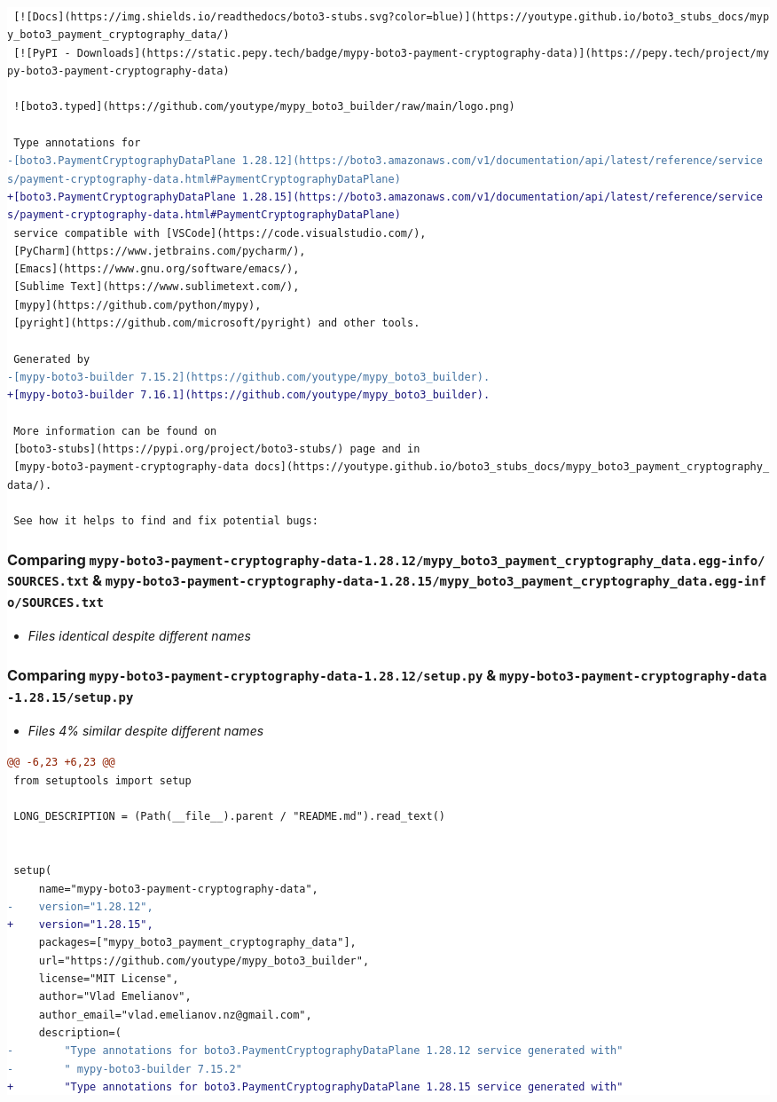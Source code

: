 ```diff
 [![Docs](https://img.shields.io/readthedocs/boto3-stubs.svg?color=blue)](https://youtype.github.io/boto3_stubs_docs/mypy_boto3_payment_cryptography_data/)
 [![PyPI - Downloads](https://static.pepy.tech/badge/mypy-boto3-payment-cryptography-data)](https://pepy.tech/project/mypy-boto3-payment-cryptography-data)
 
 ![boto3.typed](https://github.com/youtype/mypy_boto3_builder/raw/main/logo.png)
 
 Type annotations for
-[boto3.PaymentCryptographyDataPlane 1.28.12](https://boto3.amazonaws.com/v1/documentation/api/latest/reference/services/payment-cryptography-data.html#PaymentCryptographyDataPlane)
+[boto3.PaymentCryptographyDataPlane 1.28.15](https://boto3.amazonaws.com/v1/documentation/api/latest/reference/services/payment-cryptography-data.html#PaymentCryptographyDataPlane)
 service compatible with [VSCode](https://code.visualstudio.com/),
 [PyCharm](https://www.jetbrains.com/pycharm/),
 [Emacs](https://www.gnu.org/software/emacs/),
 [Sublime Text](https://www.sublimetext.com/),
 [mypy](https://github.com/python/mypy),
 [pyright](https://github.com/microsoft/pyright) and other tools.
 
 Generated by
-[mypy-boto3-builder 7.15.2](https://github.com/youtype/mypy_boto3_builder).
+[mypy-boto3-builder 7.16.1](https://github.com/youtype/mypy_boto3_builder).
 
 More information can be found on
 [boto3-stubs](https://pypi.org/project/boto3-stubs/) page and in
 [mypy-boto3-payment-cryptography-data docs](https://youtype.github.io/boto3_stubs_docs/mypy_boto3_payment_cryptography_data/).
 
 See how it helps to find and fix potential bugs:
```

### Comparing `mypy-boto3-payment-cryptography-data-1.28.12/mypy_boto3_payment_cryptography_data.egg-info/SOURCES.txt` & `mypy-boto3-payment-cryptography-data-1.28.15/mypy_boto3_payment_cryptography_data.egg-info/SOURCES.txt`

 * *Files identical despite different names*

### Comparing `mypy-boto3-payment-cryptography-data-1.28.12/setup.py` & `mypy-boto3-payment-cryptography-data-1.28.15/setup.py`

 * *Files 4% similar despite different names*

```diff
@@ -6,23 +6,23 @@
 from setuptools import setup
 
 LONG_DESCRIPTION = (Path(__file__).parent / "README.md").read_text()
 
 
 setup(
     name="mypy-boto3-payment-cryptography-data",
-    version="1.28.12",
+    version="1.28.15",
     packages=["mypy_boto3_payment_cryptography_data"],
     url="https://github.com/youtype/mypy_boto3_builder",
     license="MIT License",
     author="Vlad Emelianov",
     author_email="vlad.emelianov.nz@gmail.com",
     description=(
-        "Type annotations for boto3.PaymentCryptographyDataPlane 1.28.12 service generated with"
-        " mypy-boto3-builder 7.15.2"
+        "Type annotations for boto3.PaymentCryptographyDataPlane 1.28.15 service generated with"
```